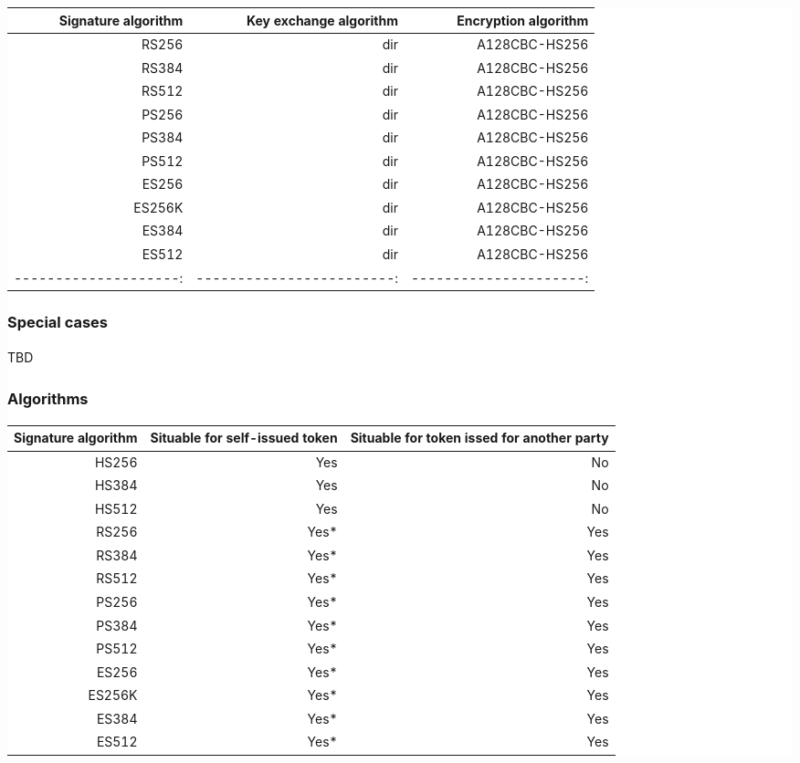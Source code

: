 
| Signature algorithm |  Key exchange algorithm | Encryption algorithm |
|--------------------:|------------------------:|---------------------:|
| RS256               | dir                     | A128CBC-HS256        |
| RS384               | dir                     | A128CBC-HS256        |
| RS512               | dir                     | A128CBC-HS256        |
| PS256               | dir                     | A128CBC-HS256        |
| PS384               | dir                     | A128CBC-HS256        |
| PS512               | dir                     | A128CBC-HS256        |
| ES256               | dir                     | A128CBC-HS256        |
| ES256K              | dir                     | A128CBC-HS256        |
| ES384               | dir                     | A128CBC-HS256        |
| ES512               | dir                     | A128CBC-HS256        |
|--------------------:|------------------------:|---------------------:|


###	Special cases
TBD

### Algorithms

| Signature algorithm |  Situable for self-issued token | Situable for token issed for another party |
|--------------------:|--------------------------------:|-------------------------------------------:|
| HS256               | Yes                             | No                                         |
| HS384               | Yes                             | No                                         |
| HS512               | Yes                             | No                                         |
| RS256               | Yes*                            | Yes                                        |
| RS384               | Yes*                            | Yes                                        |
| RS512               | Yes*                            | Yes                                        |
| PS256               | Yes*                            | Yes                                        |
| PS384               | Yes*                            | Yes                                        |
| PS512               | Yes*                            | Yes                                        |
| ES256               | Yes*                            | Yes                                        |
| ES256K              | Yes*                            | Yes                                        |
| ES384               | Yes*                            | Yes                                        |
| ES512               | Yes*                            | Yes                                        |
